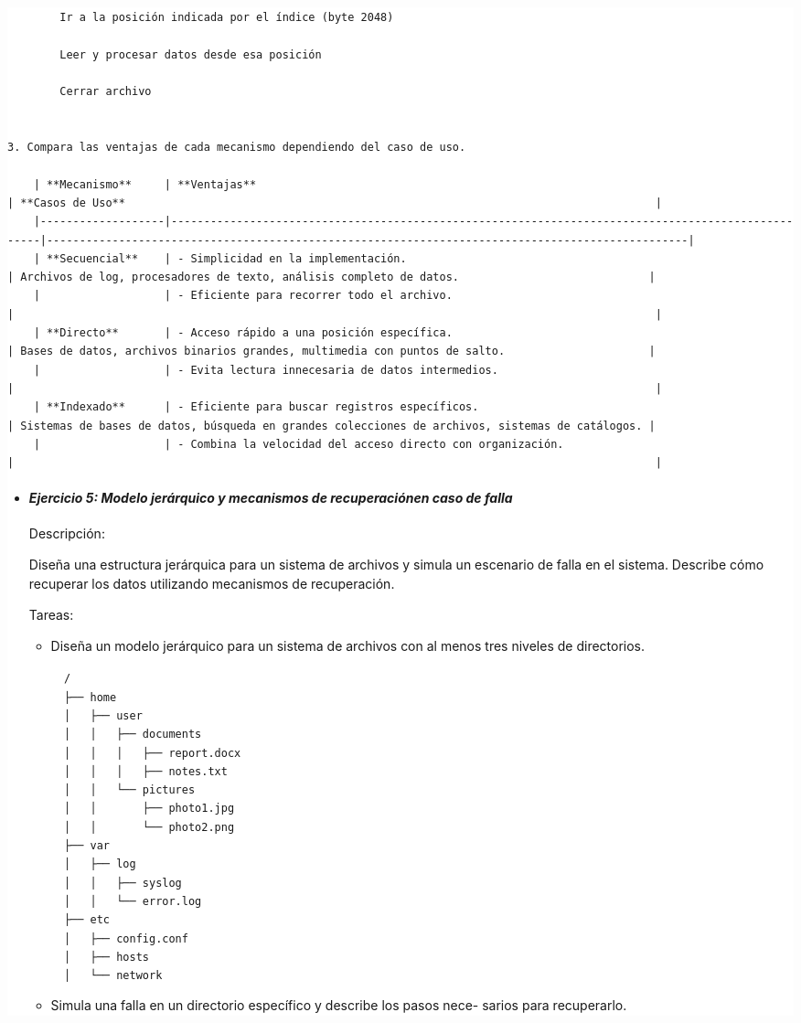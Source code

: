            Ir a la posición indicada por el índice (byte 2048)
            
            Leer y procesar datos desde esa posición
            
            Cerrar archivo


    3. Compara las ventajas de cada mecanismo dependiendo del caso de uso.

        | **Mecanismo**     | **Ventajas**                                                                                         | **Casos de Uso**                                                                                 |
        |-------------------|----------------------------------------------------------------------------------------------------|--------------------------------------------------------------------------------------------------|
        | **Secuencial**    | - Simplicidad en la implementación.                                                                 | Archivos de log, procesadores de texto, análisis completo de datos.                             |
        |                   | - Eficiente para recorrer todo el archivo.                                                          |                                                                                                  |
        | **Directo**       | - Acceso rápido a una posición específica.                                                          | Bases de datos, archivos binarios grandes, multimedia con puntos de salto.                      |
        |                   | - Evita lectura innecesaria de datos intermedios.                                                   |                                                                                                  |
        | **Indexado**      | - Eficiente para buscar registros específicos.                                                      | Sistemas de bases de datos, búsqueda en grandes colecciones de archivos, sistemas de catálogos. |
        |                   | - Combina la velocidad del acceso directo con organización.                                         |                                                                                                  |



- #### ***Ejercicio 5: Modelo jerárquico y mecanismos de recuperaciónen caso de falla***

    Descripción:

    Diseña una estructura jerárquica para un sistema de archivos y simula un
    escenario de falla en el sistema. Describe cómo recuperar los datos utilizando
    mecanismos de recuperación.

    Tareas:

    - Diseña un modelo jerárquico para un sistema de archivos con al menos
    tres niveles de directorios.

            /
            ├── home
            │   ├── user
            │   │   ├── documents
            │   │   │   ├── report.docx
            │   │   │   ├── notes.txt
            │   │   └── pictures
            │   │       ├── photo1.jpg
            │   │       └── photo2.png
            ├── var
            │   ├── log
            │   │   ├── syslog
            │   │   └── error.log
            ├── etc
            │   ├── config.conf
            │   ├── hosts
            │   └── network


    - Simula una falla en un directorio específico y describe los pasos nece-
    sarios para recuperarlo.
